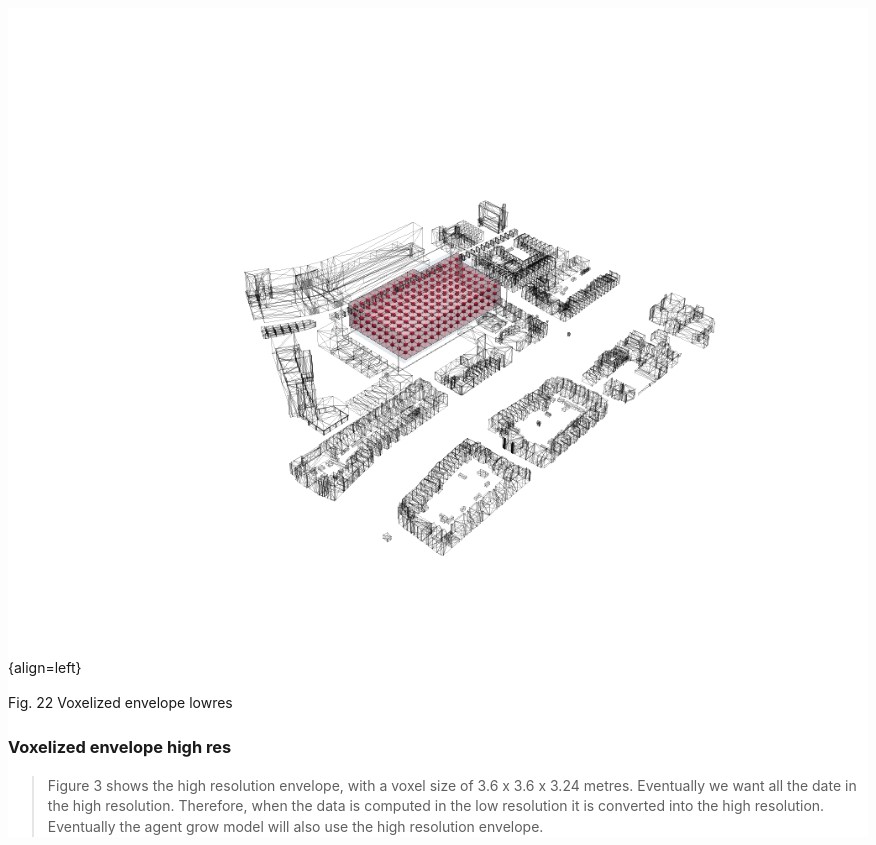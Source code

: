   ![Envelope](../img/lowres_lattice.png){align=left}
  <figcaption>Fig. 22 Voxelized envelope lowres</figcaption>
</figure>

### **Voxelized envelope high res**
> Figure 3 shows the high resolution envelope, with a voxel size of 3.6 x 3.6 x 3.24 metres. Eventually we want all the date in the high resolution. Therefore, when the data is computed in the low resolution it is converted into the high resolution. Eventually the agent grow model will also use the high resolution envelope. 
<figure markdown>
